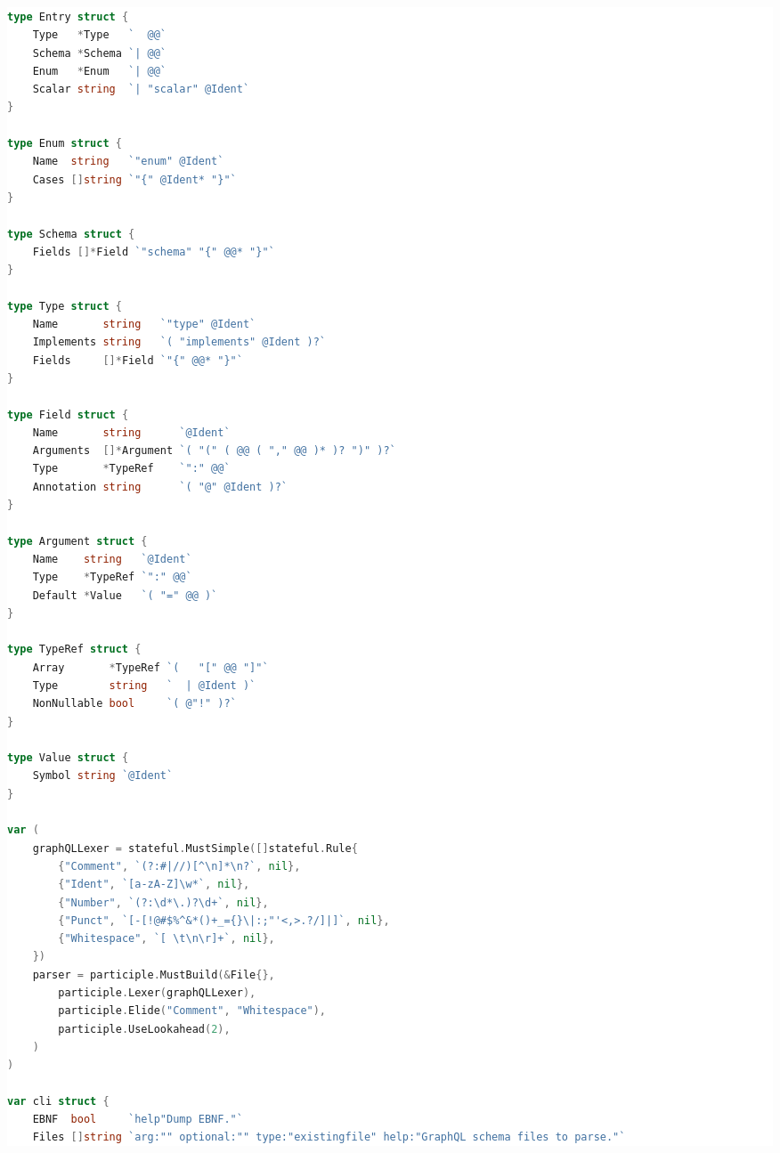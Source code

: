 ```go
type Entry struct {
	Type   *Type   `  @@`
	Schema *Schema `| @@`
	Enum   *Enum   `| @@`
	Scalar string  `| "scalar" @Ident`
}

type Enum struct {
	Name  string   `"enum" @Ident`
	Cases []string `"{" @Ident* "}"`
}

type Schema struct {
	Fields []*Field `"schema" "{" @@* "}"`
}

type Type struct {
	Name       string   `"type" @Ident`
	Implements string   `( "implements" @Ident )?`
	Fields     []*Field `"{" @@* "}"`
}

type Field struct {
	Name       string      `@Ident`
	Arguments  []*Argument `( "(" ( @@ ( "," @@ )* )? ")" )?`
	Type       *TypeRef    `":" @@`
	Annotation string      `( "@" @Ident )?`
}

type Argument struct {
	Name    string   `@Ident`
	Type    *TypeRef `":" @@`
	Default *Value   `( "=" @@ )`
}

type TypeRef struct {
	Array       *TypeRef `(   "[" @@ "]"`
	Type        string   `  | @Ident )`
	NonNullable bool     `( @"!" )?`
}

type Value struct {
	Symbol string `@Ident`
}

var (
	graphQLLexer = stateful.MustSimple([]stateful.Rule{
		{"Comment", `(?:#|//)[^\n]*\n?`, nil},
		{"Ident", `[a-zA-Z]\w*`, nil},
		{"Number", `(?:\d*\.)?\d+`, nil},
		{"Punct", `[-[!@#$%^&*()+_={}\|:;"'<,>.?/]|]`, nil},
		{"Whitespace", `[ \t\n\r]+`, nil},
	})
	parser = participle.MustBuild(&File{},
		participle.Lexer(graphQLLexer),
		participle.Elide("Comment", "Whitespace"),
		participle.UseLookahead(2),
	)
)

var cli struct {
	EBNF  bool     `help"Dump EBNF."`
	Files []string `arg:"" optional:"" type:"existingfile" help:"GraphQL schema files to parse."`
```